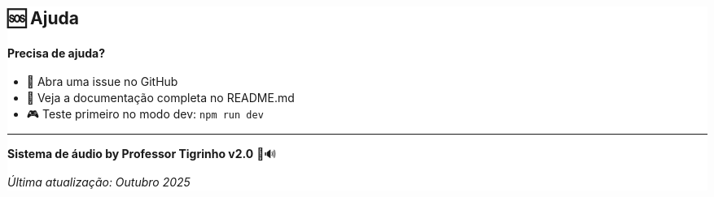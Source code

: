 
## 🆘 Ajuda

**Precisa de ajuda?**
- 📧 Abra uma issue no GitHub
- 💬 Veja a documentação completa no README.md
- 🎮 Teste primeiro no modo dev: `npm run dev`

---

**Sistema de áudio by Professor Tigrinho v2.0** 🐯🔊

*Última atualização: Outubro 2025*

